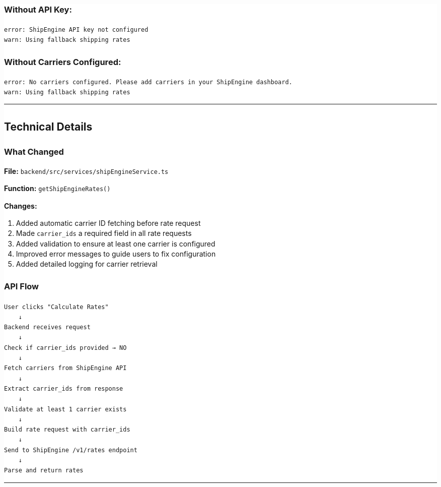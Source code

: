 ### Without API Key:

```
error: ShipEngine API key not configured
warn: Using fallback shipping rates
```

### Without Carriers Configured:

```
error: No carriers configured. Please add carriers in your ShipEngine dashboard.
warn: Using fallback shipping rates
```

---

## Technical Details

### What Changed

**File:** `backend/src/services/shipEngineService.ts`

**Function:** `getShipEngineRates()`

**Changes:**
1. Added automatic carrier ID fetching before rate request
2. Made `carrier_ids` a required field in all rate requests
3. Added validation to ensure at least one carrier is configured
4. Improved error messages to guide users to fix configuration
5. Added detailed logging for carrier retrieval

### API Flow

```
User clicks "Calculate Rates"
    ↓
Backend receives request
    ↓
Check if carrier_ids provided → NO
    ↓
Fetch carriers from ShipEngine API
    ↓
Extract carrier_ids from response
    ↓
Validate at least 1 carrier exists
    ↓
Build rate request with carrier_ids
    ↓
Send to ShipEngine /v1/rates endpoint
    ↓
Parse and return rates
```

---
